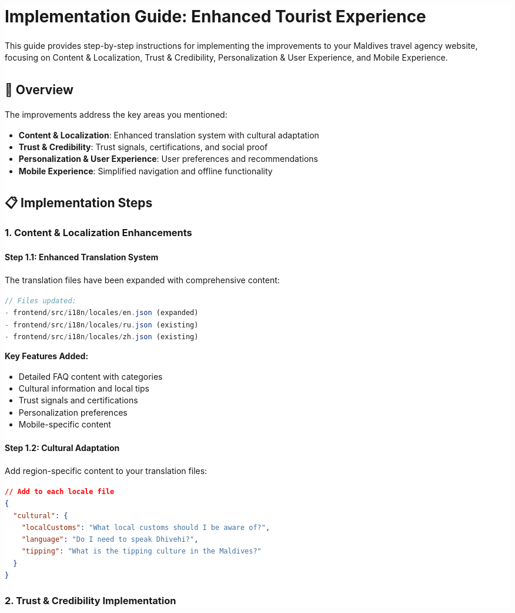 # Implementation Guide: Enhanced Tourist Experience

This guide provides step-by-step instructions for implementing the improvements to your Maldives travel agency website, focusing on Content & Localization, Trust & Credibility, Personalization & User Experience, and Mobile Experience.

## 🎯 Overview

The improvements address the key areas you mentioned:
- **Content & Localization**: Enhanced translation system with cultural adaptation
- **Trust & Credibility**: Trust signals, certifications, and social proof
- **Personalization & User Experience**: User preferences and recommendations
- **Mobile Experience**: Simplified navigation and offline functionality

## 📋 Implementation Steps

### 1. Content & Localization Enhancements

#### Step 1.1: Enhanced Translation System
The translation files have been expanded with comprehensive content:

```typescript
// Files updated:
- frontend/src/i18n/locales/en.json (expanded)
- frontend/src/i18n/locales/ru.json (existing)
- frontend/src/i18n/locales/zh.json (existing)
```

**Key Features Added:**
- Detailed FAQ content with categories
- Cultural information and local tips
- Trust signals and certifications
- Personalization preferences
- Mobile-specific content

#### Step 1.2: Cultural Adaptation
Add region-specific content to your translation files:

```json
// Add to each locale file
{
  "cultural": {
    "localCustoms": "What local customs should I be aware of?",
    "language": "Do I need to speak Dhivehi?",
    "tipping": "What is the tipping culture in the Maldives?"
  }
}
```

### 2. Trust & Credibility Implementation
